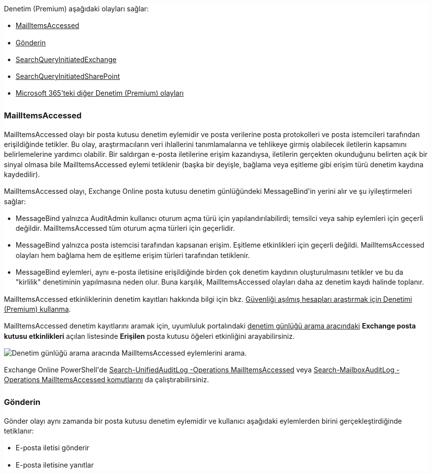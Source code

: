 Denetim (Premium) aşağıdaki olayları sağlar:

- [MailItemsAccessed](#mailitemsaccessed)

- [Gönderin](#send)

- [SearchQueryInitiatedExchange](#searchqueryinitiatedexchange)

- [SearchQueryInitiatedSharePoint](#searchqueryinitiatedsharepoint)

- [Microsoft 365'teki diğer Denetim (Premium) olayları](#other-audit-premium-events-in-microsoft-365)

### <a name="mailitemsaccessed"></a>MailItemsAccessed

MailItemsAccessed olayı bir posta kutusu denetim eylemidir ve posta verilerine posta protokolleri ve posta istemcileri tarafından erişildiğinde tetikler. Bu olay, araştırmacıların veri ihlallerini tanımlamalarına ve tehlikeye girmiş olabilecek iletilerin kapsamını belirlemelerine yardımcı olabilir. Bir saldırgan e-posta iletilerine erişim kazandıysa, iletilerin gerçekten okunduğunu belirten açık bir sinyal olmasa bile MailItemsAccessed eylemi tetiklenir (başka bir deyişle, bağlama veya eşitleme gibi erişim türü denetim kaydına kaydedilir).

MailItemsAccessed olayı, Exchange Online posta kutusu denetim günlüğündeki MessageBind'in yerini alır ve şu iyileştirmeleri sağlar:

- MessageBind yalnızca AuditAdmin kullanıcı oturum açma türü için yapılandırılabilirdi; temsilci veya sahip eylemleri için geçerli değildir. MailItemsAccessed tüm oturum açma türleri için geçerlidir.

- MessageBind yalnızca posta istemcisi tarafından kapsanan erişim. Eşitleme etkinlikleri için geçerli değildi. MailItemsAccessed olayları hem bağlama hem de eşitleme erişim türleri tarafından tetiklenir.

- MessageBind eylemleri, aynı e-posta iletisine erişildiğinde birden çok denetim kaydının oluşturulmasını tetikler ve bu da "kirlilik" denetiminin yapılmasına neden olur. Buna karşılık, MailItemsAccessed olayları daha az denetim kaydı halinde toplanır.

MailItemsAccessed etkinliklerinin denetim kayıtları hakkında bilgi için bkz. [Güvenliği aşılmış hesapları araştırmak için Denetimi (Premium) kullanma](mailitemsaccessed-forensics-investigations.md).

MailItemsAccessed denetim kayıtlarını aramak için, uyumluluk portalındaki [denetim günlüğü arama aracındaki](search-the-audit-log-in-security-and-compliance.md) **Exchange posta kutusu etkinlikleri** açılan listesinde **Erişilen** posta kutusu öğeleri etkinliğini arayabilirsiniz.

![Denetim günlüğü arama aracında MailItemsAccessed eylemlerini arama.](../media/AdvAudit_MailItemsAccessed.png)

Exchange Online PowerShell'de [Search-UnifiedAuditLog -Operations MailItemsAccessed](/powershell/module/exchange/search-unifiedauditlog) veya [Search-MailboxAuditLog -Operations MailItemsAccessed komutlarını](/powershell/module/exchange/search-mailboxauditlog) da çalıştırabilirsiniz.

### <a name="send"></a>Gönderin

Gönder olayı aynı zamanda bir posta kutusu denetim eylemidir ve kullanıcı aşağıdaki eylemlerden birini gerçekleştirdiğinde tetiklanır:

- E-posta iletisi gönderir

- E-posta iletisine yanıtlar
